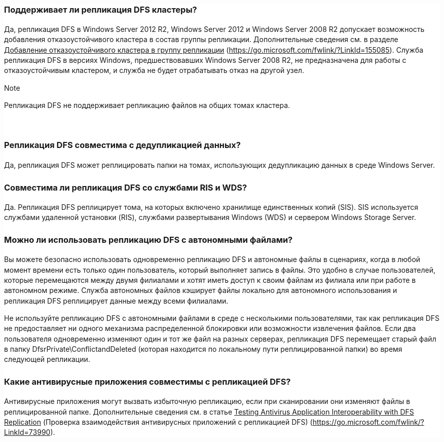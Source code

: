 
### <a name="is-dfs-replication-cluster-aware"></a>Поддерживает ли репликация DFS кластеры?

Да, репликация DFS в Windows Server 2012 R2, Windows Server 2012 и Windows Server 2008 R2 допускает возможность добавления отказоустойчивого кластера в состав группы репликации. Дополнительные сведения см. в разделе [Добавление отказоустойчивого кластера в группу репликации](https://go.microsoft.com/fwlink/?linkid=155085) (https://go.microsoft.com/fwlink/?LinkId=155085). Служба репликация DFS в версиях Windows, предшествовавших Windows Server 2008 R2, не предназначена для работы с отказоустойчивым кластером, и служба не будет отрабатывать отказ на другой узел.


> [!NOTE]
> Репликация DFS не поддерживает репликацию файлов на общих томах кластера.
<br>


### <a name="is-dfs-replication-compatible-with-data-deduplication"></a>Репликация DFS совместима с дедупликацией данных?

Да, репликация DFS может реплицировать папки на томах, использующих дедупликацию данных в среде Windows Server.

### <a name="is-dfs-replication-compatible-with-ris-and-wds"></a>Совместима ли репликация DFS со службами RIS и WDS?

Да. Репликация DFS реплицирует тома, на которых включено хранилище единственных копий (SIS). SIS используется службами удаленной установки (RIS), службами развертывания Windows (WDS) и сервером Windows Storage Server.

### <a name="is-it-possible-to-use-dfs-replication-with-offline-files"></a>Можно ли использовать репликацию DFS с автономными файлами?

Вы можете безопасно использовать одновременно репликацию DFS и автономные файлы в сценариях, когда в любой момент времени есть только один пользователь, который выполняет запись в файлы. Это удобно в случае пользователей, которые перемещаются между двумя филиалами и хотят иметь доступ к своим файлам из филиала или при работе в автономном режиме. Служба автономных файлов кэширует файлы локально для автономного использования и репликация DFS реплицирует данные между всеми филиалами.

Не используйте репликацию DFS с автономными файлами в среде с несколькими пользователями, так как репликация DFS не предоставляет ни одного механизма распределенной блокировки или возможности извлечения файлов. Если два пользователя одновременно изменяют один и тот же файл на разных серверах, репликация DFS перемещает старый файл в папку DfsrPrivate\\ConflictandDeleted (которая находится по локальному пути реплицированной папки) во время следующей репликации.

### <a name="what-antivirus-applications-are-compatible-with-dfs-replication"></a>Какие антивирусные приложения совместимы с репликацией DFS?

Антивирусные приложения могут вызвать избыточную репликацию, если при сканировании они изменяют файлы в реплицированной папке. Дополнительные сведения см. в статье [Testing Antivirus Application Interoperability with DFS Replication](https://go.microsoft.com/fwlink/?linkid=73990) (Проверка взаимодействия антивирусных приложений с репликацией DFS) (https://go.microsoft.com/fwlink/?LinkId=73990).
